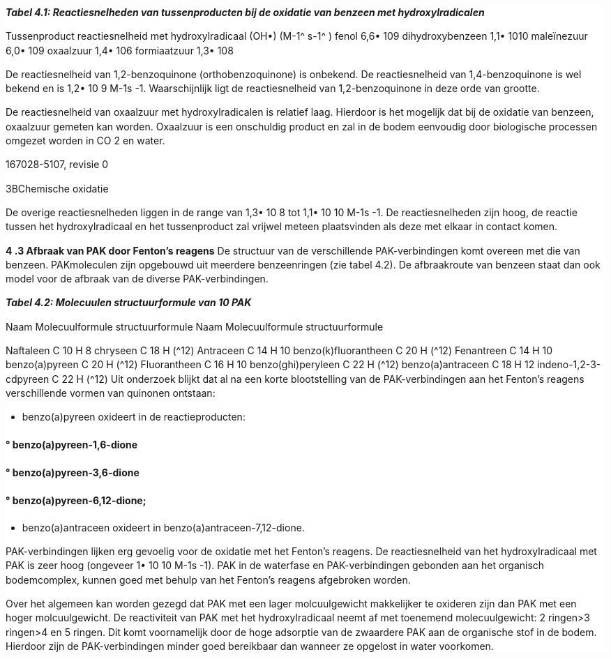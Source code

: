 **_Tabel 4.1: Reactiesnelheden van tussenproducten bij de oxidatie van benzeen met hydroxylradicalen_** 

Tussenproduct reactiesnelheid met hydroxylradicaal (OH•) (M-1^ s-1^ ) fenol 6,6• 109 dihydroxybenzeen 1,1• 1010 maleïnezuur 6,0• 109 oxaalzuur 1,4• 106 formiaatzuur 1,3• 108 

De reactiesnelheid van 1,2-benzoquinone (orthobenzoquinone) is onbekend. De reactiesnelheid van 1,4-benzoquinone is wel bekend en is 1,2• 10 9 M-1s -1. Waarschijnlijk ligt de reactiesnelheid van 1,2-benzoquinone in deze orde van grootte. 

De reactiesnelheid van oxaalzuur met hydroxylradicalen is relatief laag. Hierdoor is het mogelijk dat bij de oxidatie van benzeen, oxaalzuur gemeten kan worden. Oxaalzuur is een onschuldig product en zal in de bodem eenvoudig door biologische processen omgezet worden in CO 2 en water. 

 167028-5107, revisie 0 


 3BChemische oxidatie 

De overige reactiesnelheden liggen in de range van 1,3• 10 8 tot 1,1• 10 10 M-1s -1. De reactiesnelheden zijn hoog, de reactie tussen het hydroxylradicaal en het tussenproduct zal vrijwel meteen plaatsvinden als deze met elkaar in contact komen. 

**4 .3 Afbraak van PAK door Fenton’s reagens** De structuur van de verschillende PAK-verbindingen komt overeen met die van benzeen. PAKmoleculen zijn opgebouwd uit meerdere benzeenringen (zie tabel 4.2). De afbraakroute van benzeen staat dan ook model voor de afbraak van de diverse PAK-verbindingen. 

**_Tabel 4.2: Molecuulen structuurformule van 10 PAK_** 

Naam Molecuulformule structuurformule Naam Molecuulformule structuurformule 

Naftaleen C 10 H 8 chryseen C 18 H (^12) Antraceen C 14 H 10 benzo(k)fluorantheen C 20 H (^12) Fenantreen C 14 H 10 benzo(a)pyreen C 20 H (^12) Fluorantheen C 16 H 10 benzo(ghi)peryleen C 22 H (^12) benzo(a)antraceen C 18 H 12 indeno-1,2-3-cdpyreen C 22 H (^12) Uit onderzoek blijkt dat al na een korte blootstelling van de PAK-verbindingen aan het Fenton’s reagens verschillende vormen van quinonen ontstaan: 

- benzo(a)pyreen oxideert in de reactieproducten: 

#### ° benzo(a)pyreen-1,6-dione 

#### ° benzo(a)pyreen-3,6-dione 

#### ° benzo(a)pyreen-6,12-dione; 

- benzo(a)antraceen oxideert in benzo(a)antraceen-7,12-dione. 

PAK-verbindingen lijken erg gevoelig voor de oxidatie met het Fenton’s reagens. De reactiesnelheid van het hydroxylradicaal met PAK is zeer hoog (ongeveer 1• 10 10 M-1s -1). PAK in de waterfase en PAK-verbindingen gebonden aan het organisch bodemcomplex, kunnen goed met behulp van het Fenton’s reagens afgebroken worden. 

Over het algemeen kan worden gezegd dat PAK met een lager molcuulgewicht makkelijker te oxideren zijn dan PAK met een hoger molcuulgewicht. De reactiviteit van PAK met het hydroxylradicaal neemt af met toenemend molecuulgewicht: 2 ringen>3 ringen>4 en 5 ringen. Dit komt voornamelijk door de hoge adsorptie van de zwaardere PAK aan de organische stof in de bodem. Hierdoor zijn de PAK-verbindingen minder goed bereikbaar dan wanneer ze opgelost in water voorkomen. 
